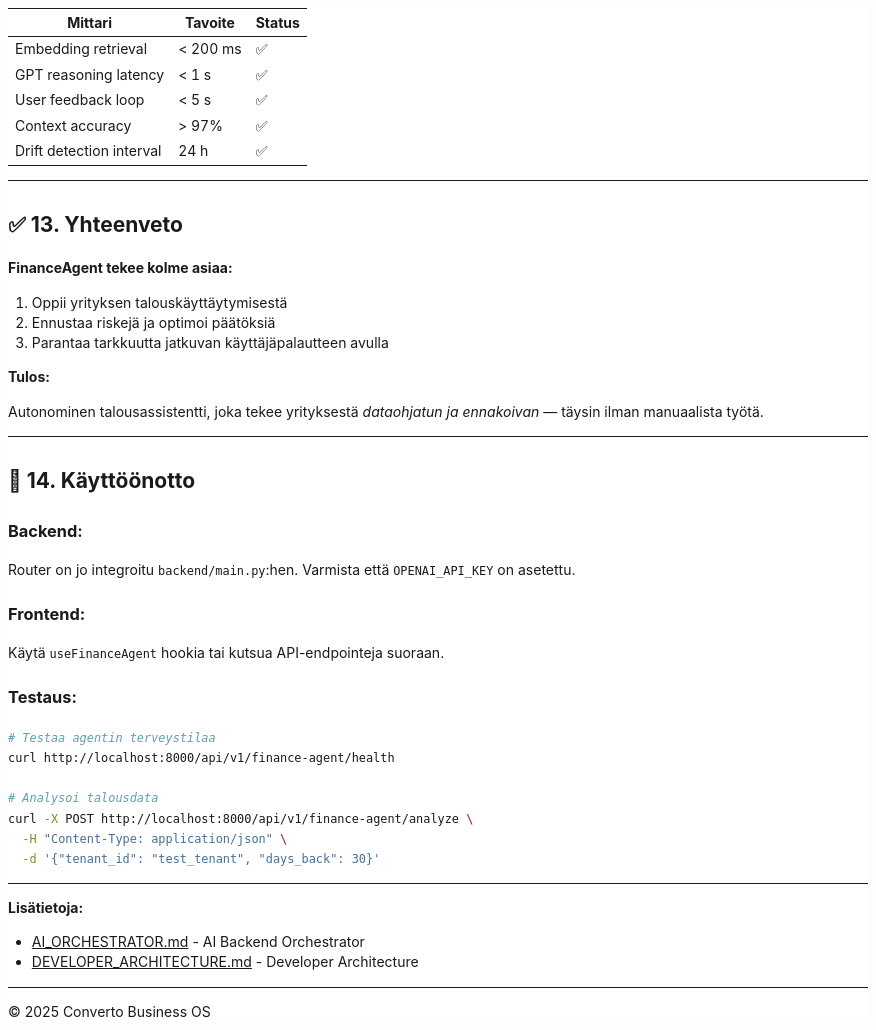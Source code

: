 | Mittari                  | Tavoite          | Status |
| ------------------------ | ---------------- | ------ |
| Embedding retrieval      | < 200 ms         | ✅      |
| GPT reasoning latency    | < 1 s            | ✅      |
| User feedback loop       | < 5 s            | ✅      |
| Context accuracy         | > 97%            | ✅      |
| Drift detection interval | 24 h             | ✅      |

---

## ✅ 13. Yhteenveto

**FinanceAgent tekee kolme asiaa:**

1. Oppii yrityksen talouskäyttäytymisestä
2. Ennustaa riskejä ja optimoi päätöksiä
3. Parantaa tarkkuutta jatkuvan käyttäjäpalautteen avulla

**Tulos:**

Autonominen talousassistentti, joka tekee yrityksestä *dataohjatun ja ennakoivan* — täysin ilman manuaalista työtä.

---

## 🚀 14. Käyttöönotto

### **Backend:**
Router on jo integroitu `backend/main.py`:hen. Varmista että `OPENAI_API_KEY` on asetettu.

### **Frontend:**
Käytä `useFinanceAgent` hookia tai kutsua API-endpointeja suoraan.

### **Testaus:**
```bash
# Testaa agentin terveystilaa
curl http://localhost:8000/api/v1/finance-agent/health

# Analysoi talousdata
curl -X POST http://localhost:8000/api/v1/finance-agent/analyze \
  -H "Content-Type: application/json" \
  -d '{"tenant_id": "test_tenant", "days_back": 30}'
```

---

**Lisätietoja:**

* [AI_ORCHESTRATOR.md](../AI_ORCHESTRATOR.md) - AI Backend Orchestrator
* [DEVELOPER_ARCHITECTURE.md](../DEVELOPER_ARCHITECTURE.md) - Developer Architecture

---

© 2025 Converto Business OS

